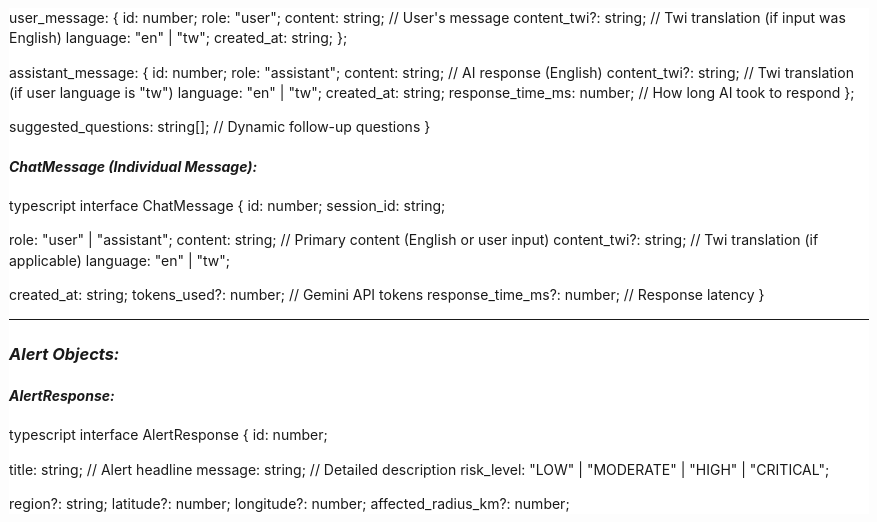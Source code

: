   user_message: {
    id: number;
    role: "user";
    content: string;                   // User's message
    content_twi?: string;              // Twi translation (if input was English)
    language: "en" | "tw";
    created_at: string;
  };
  
  assistant_message: {
    id: number;
    role: "assistant";
    content: string;                   // AI response (English)
    content_twi?: string;              // Twi translation (if user language is "tw")
    language: "en" | "tw";
    created_at: string;
    response_time_ms: number;          // How long AI took to respond
  };
  
  suggested_questions: string[];       // Dynamic follow-up questions
}


#### *ChatMessage (Individual Message):*
typescript
interface ChatMessage {
  id: number;
  session_id: string;
  
  role: "user" | "assistant";
  content: string;                     // Primary content (English or user input)
  content_twi?: string;                // Twi translation (if applicable)
  language: "en" | "tw";
  
  created_at: string;
  tokens_used?: number;                // Gemini API tokens
  response_time_ms?: number;           // Response latency
}


---

### *Alert Objects:*

#### *AlertResponse:*
typescript
interface AlertResponse {
  id: number;
  
  title: string;                       // Alert headline
  message: string;                     // Detailed description
  risk_level: "LOW" | "MODERATE" | "HIGH" | "CRITICAL";
  
  region?: string;
  latitude?: number;
  longitude?: number;
  affected_radius_km?: number;
  
